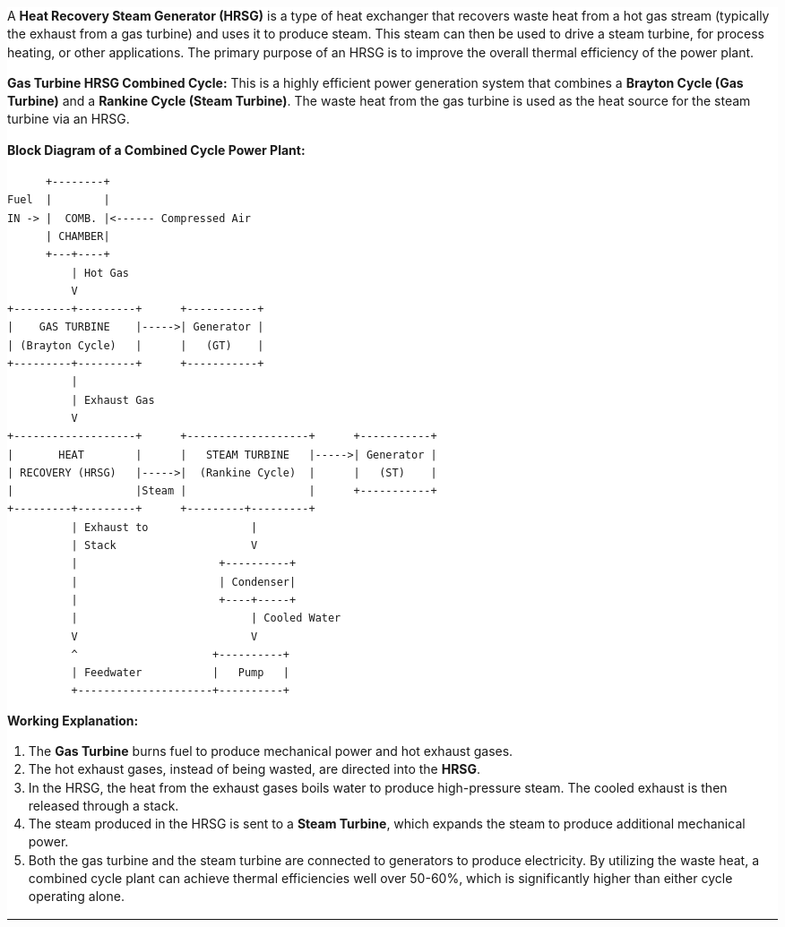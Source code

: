 A **Heat Recovery Steam Generator (HRSG)** is a type of heat exchanger that recovers waste heat from a hot gas stream (typically the exhaust from a gas turbine) and uses it to produce steam. This steam can then be used to drive a steam turbine, for process heating, or other applications. The primary purpose of an HRSG is to improve the overall thermal efficiency of the power plant.

**Gas Turbine HRSG Combined Cycle:**
This is a highly efficient power generation system that combines a **Brayton Cycle (Gas Turbine)** and a **Rankine Cycle (Steam Turbine)**. The waste heat from the gas turbine is used as the heat source for the steam turbine via an HRSG.

**Block Diagram of a Combined Cycle Power Plant:**

```
      +--------+
Fuel  |        |
IN -> |  COMB. |<------ Compressed Air
      | CHAMBER|
      +---+----+
          | Hot Gas
          V
+---------+---------+      +-----------+
|    GAS TURBINE    |----->| Generator |
| (Brayton Cycle)   |      |   (GT)    |
+---------+---------+      +-----------+
          |
          | Exhaust Gas
          V
+-------------------+      +-------------------+      +-----------+
|       HEAT        |      |   STEAM TURBINE   |----->| Generator |
| RECOVERY (HRSG)   |----->|  (Rankine Cycle)  |      |   (ST)    |
|                   |Steam |                   |      +-----------+
+---------+---------+      +---------+---------+
          | Exhaust to                |
          | Stack                     V
          |                      +----------+
          |                      | Condenser|
          |                      +----+-----+
          |                           | Cooled Water
          V                           V
          ^                     +----------+
          | Feedwater           |   Pump   |
          +---------------------+----------+
```
**Working Explanation:**
1.  The **Gas Turbine** burns fuel to produce mechanical power and hot exhaust gases.
2.  The hot exhaust gases, instead of being wasted, are directed into the **HRSG**.
3.  In the HRSG, the heat from the exhaust gases boils water to produce high-pressure steam. The cooled exhaust is then released through a stack.
4.  The steam produced in the HRSG is sent to a **Steam Turbine**, which expands the steam to produce additional mechanical power.
5.  Both the gas turbine and the steam turbine are connected to generators to produce electricity. By utilizing the waste heat, a combined cycle plant can achieve thermal efficiencies well over 50-60%, which is significantly higher than either cycle operating alone.

---